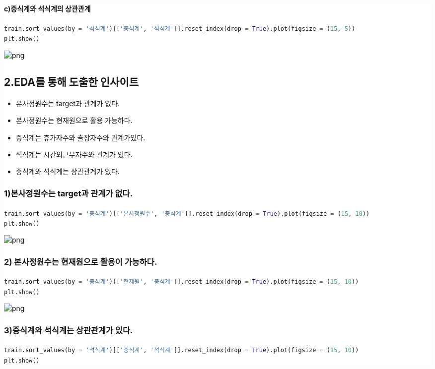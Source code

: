 

#### c)중식계와 석식계의 상관관계


```python
train.sort_values(by = '석식계')[['중식계', '석식계']].reset_index(drop = True).plot(figsize = (15, 5))
plt.show()
```


    
![png]([220711_dacon_files/220711_dacon_35_0.png](https://github.com/selecetion/selection/blob/master/images/posting1/image12.png?raw=true))
    


## 2.EDA를 통해 도출한 인사이트

- 본사정원수는 target과 관계가 없다.

- 본사정원수는 현재원으로 활용 가능하다.

- 중식계는 휴가자수와 출장자수와 관계가있다.

- 석식계는 시간외근무자수와 관계가 있다.

- 중식계와 석식계는 상관관계가 있다.

### 1)본사정원수는 target과 관계가 없다.


```python
train.sort_values(by = '중식계')[['본사정원수', '중식계']].reset_index(drop = True).plot(figsize = (15, 10))
plt.show()
```


    
![png]([220711_dacon_files/220711_dacon_39_0.png](https://github.com/selecetion/selection/blob/master/images/posting1/image13.png?raw=true))
    


### 2) 본사정원수는 현재원으로 활용이 가능하다.


```python
train.sort_values(by = '중식계')[['현재원', '중식계']].reset_index(drop = True).plot(figsize = (15, 10))
plt.show()
```


    
![png]([220711_dacon_files/220711_dacon_41_0.png](https://github.com/selecetion/selection/blob/master/images/posting1/image14.png?raw=true))
    


### 3)중식계와 석식계는 상관관계가 있다.


```python
train.sort_values(by = '석식계')[['중식계', '석식계']].reset_index(drop = True).plot(figsize = (15, 10))
plt.show()
```
